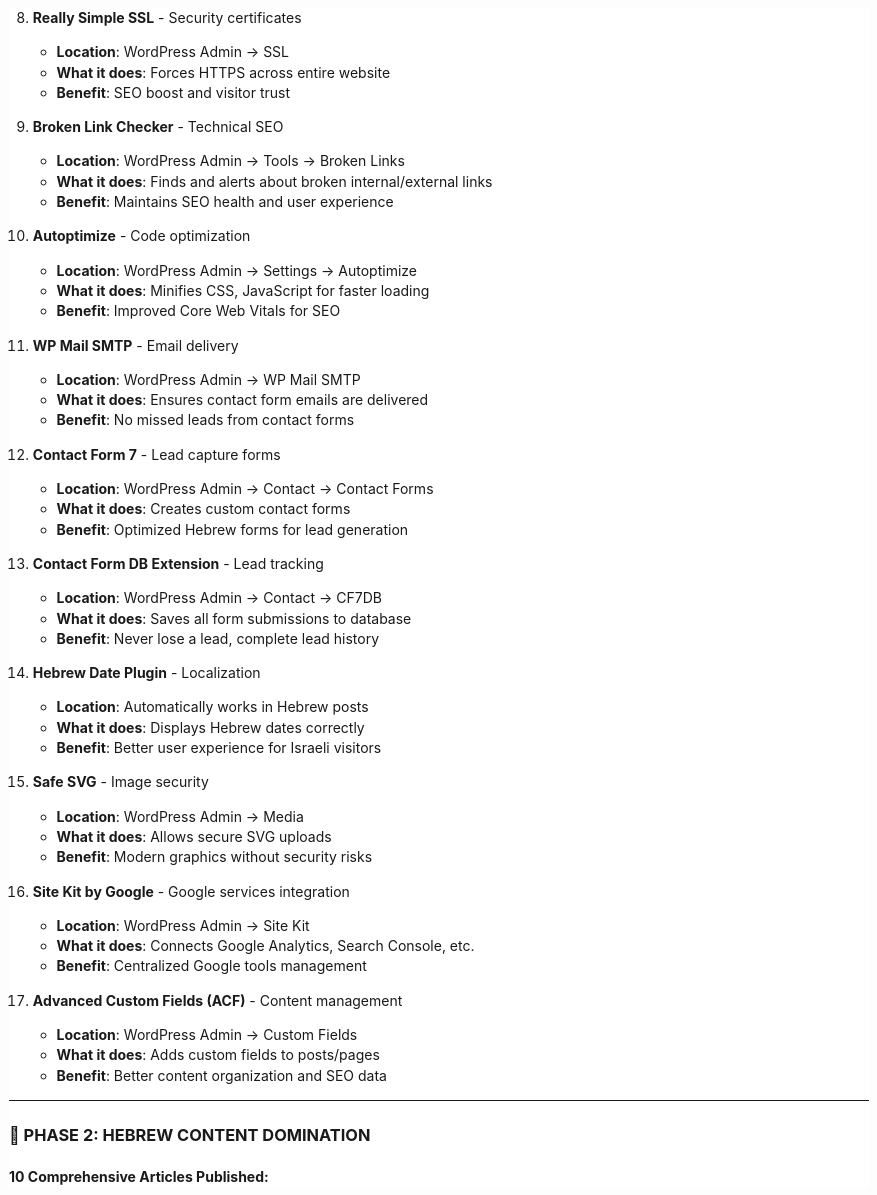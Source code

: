 8. **Really Simple SSL** - Security certificates
   - **Location**: WordPress Admin → SSL
   - **What it does**: Forces HTTPS across entire website
   - **Benefit**: SEO boost and visitor trust

9. **Broken Link Checker** - Technical SEO
   - **Location**: WordPress Admin → Tools → Broken Links
   - **What it does**: Finds and alerts about broken internal/external links
   - **Benefit**: Maintains SEO health and user experience

10. **Autoptimize** - Code optimization
    - **Location**: WordPress Admin → Settings → Autoptimize
    - **What it does**: Minifies CSS, JavaScript for faster loading
    - **Benefit**: Improved Core Web Vitals for SEO

11. **WP Mail SMTP** - Email delivery
    - **Location**: WordPress Admin → WP Mail SMTP
    - **What it does**: Ensures contact form emails are delivered
    - **Benefit**: No missed leads from contact forms

12. **Contact Form 7** - Lead capture forms
    - **Location**: WordPress Admin → Contact → Contact Forms
    - **What it does**: Creates custom contact forms
    - **Benefit**: Optimized Hebrew forms for lead generation

13. **Contact Form DB Extension** - Lead tracking
    - **Location**: WordPress Admin → Contact → CF7DB
    - **What it does**: Saves all form submissions to database
    - **Benefit**: Never lose a lead, complete lead history

14. **Hebrew Date Plugin** - Localization
    - **Location**: Automatically works in Hebrew posts
    - **What it does**: Displays Hebrew dates correctly
    - **Benefit**: Better user experience for Israeli visitors

15. **Safe SVG** - Image security
    - **Location**: WordPress Admin → Media
    - **What it does**: Allows secure SVG uploads
    - **Benefit**: Modern graphics without security risks

16. **Site Kit by Google** - Google services integration
    - **Location**: WordPress Admin → Site Kit
    - **What it does**: Connects Google Analytics, Search Console, etc.
    - **Benefit**: Centralized Google tools management

17. **Advanced Custom Fields (ACF)** - Content management
    - **Location**: WordPress Admin → Custom Fields
    - **What it does**: Adds custom fields to posts/pages
    - **Benefit**: Better content organization and SEO data

---

### **📝 PHASE 2: HEBREW CONTENT DOMINATION**

#### **10 Comprehensive Articles Published:**
